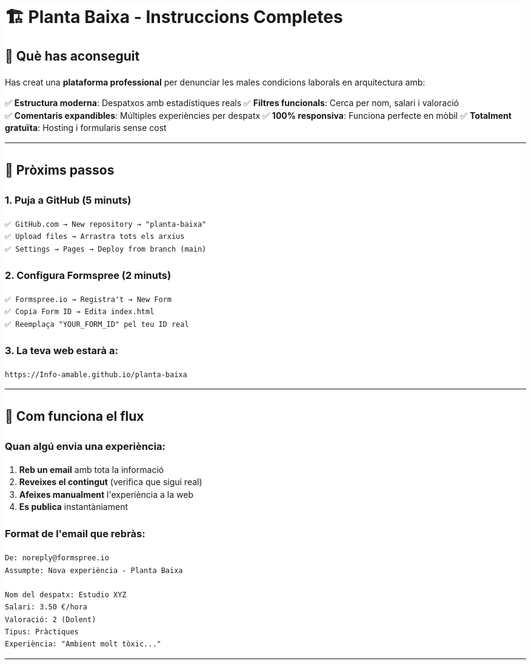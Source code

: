 # 🏗️ Planta Baixa - Instruccions Completes

## 🎯 **Què has aconseguit**

Has creat una **plataforma professional** per denunciar les males condicions laborals en arquitectura amb:

✅ **Estructura moderna**: Despatxos amb estadístiques reals
✅ **Filtres funcionals**: Cerca per nom, salari i valoració  
✅ **Comentaris expandibles**: Múltiples experiències per despatx
✅ **100% responsiva**: Funciona perfecte en mòbil
✅ **Totalment gratuïta**: Hosting i formularis sense cost

---

## 🚀 **Pròxims passos**

### 1. **Puja a GitHub** (5 minuts)
```
✅ GitHub.com → New repository → "planta-baixa"
✅ Upload files → Arrastra tots els arxius
✅ Settings → Pages → Deploy from branch (main)
```

### 2. **Configura Formspree** (2 minuts)
```
✅ Formspree.io → Registra't → New Form
✅ Copia Form ID → Edita index.html
✅ Reemplaça "YOUR_FORM_ID" pel teu ID real
```

### 3. **La teva web estarà a:**
`https://Info-amable.github.io/planta-baixa`

---

## 📧 **Com funciona el flux**

### **Quan algú envia una experiència:**
1. **Reb un email** amb tota la informació
2. **Reveixes el contingut** (verifica que sigui real)
3. **Afeixes manualment** l'experiència a la web
4. **Es publica** instantàniament

### **Format de l'email que rebràs:**
```
De: noreply@formspree.io
Assumpte: Nova experiència - Planta Baixa

Nom del despatx: Estudio XYZ
Salari: 3.50 €/hora
Valoració: 2 (Dolent)
Tipus: Pràctiques
Experiència: "Ambient molt tòxic..."
```

---